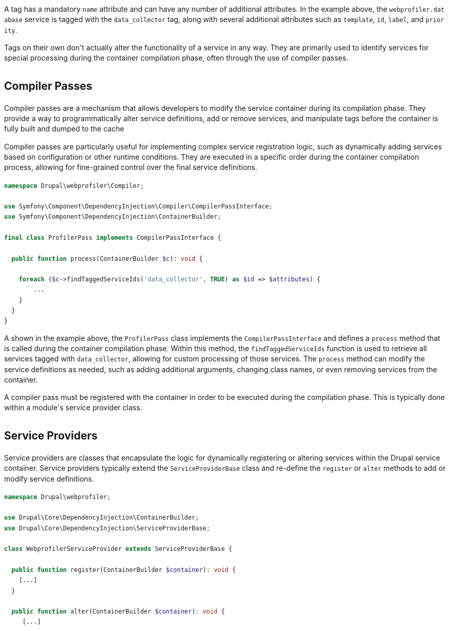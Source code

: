 A tag has a mandatory `name` attribute and can have any number of additional attributes. In the example above, the `webprofiler.database` service is tagged with the `data_collector` tag, along with several additional attributes such as `template`, `id`, `label`, and `priority`.

Tags on their own don't actually alter the functionality of a service in any way. They are primarily used to identify services for special processing during the container compilation phase, often through the use of compiler passes.

## Compiler Passes

Compiler passes are a mechanism that allows developers to modify the service container during its compilation phase. They provide a way to programmatically alter service definitions, add or remove services, and manipulate tags before the container is fully built and dumped to the cache

Compiler passes are particularly useful for implementing complex service registration logic, such as dynamically adding services based on configuration or other runtime conditions. They are executed in a specific order during the container compilation process, allowing for fine-grained control over the final service definitions.

```php
namespace Drupal\webprofiler\Compiler;

use Symfony\Component\DependencyInjection\Compiler\CompilerPassInterface;
use Symfony\Component\DependencyInjection\ContainerBuilder;

final class ProfilerPass implements CompilerPassInterface {
  
  public function process(ContainerBuilder $c): void {
    
    foreach ($c->findTaggedServiceIds('data_collector', TRUE) as $id => $attributes) {
        ...
    }
  }
}
```

A shown in the example above, the `ProfilerPass` class implements the `CompilerPassInterface` and defines a `process` method that is called during the container compilation phase. Within this method, the `findTaggedServiceIds` function is used to retrieve all services tagged with `data_collector`, allowing for custom processing of those services. The `process` method can modify the service definitions as needed, such as adding additional arguments, changing class names, or even removing services from the container.

A compiler pass must be registered with the container in order to be executed during the compilation phase. This is typically done within a module's service provider class.

## Service Providers

Service providers are classes that encapsulate the logic for dynamically registering or altering services within the Drupal service container. Service providers typically extend the `ServiceProviderBase` class and re-define the `register` or `alter` methods to add or modify service definitions.

```php
namespace Drupal\webprofiler;

use Drupal\Core\DependencyInjection\ContainerBuilder;
use Drupal\Core\DependencyInjection\ServiceProviderBase;

class WebprofilerServiceProvider extends ServiceProviderBase {

  public function register(ContainerBuilder $container): void {
    [...]
  }

  public function alter(ContainerBuilder $container): void {
     [...]
```